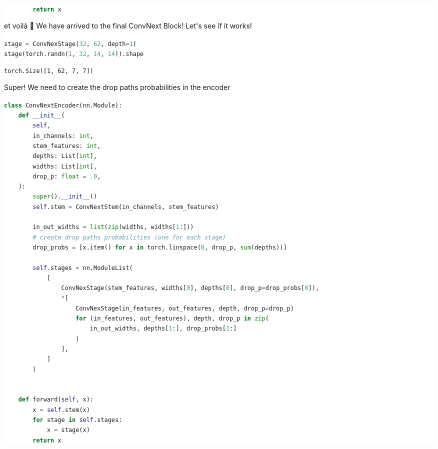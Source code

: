 ```python
        return x
```

et voilà 🎉 We have arrived to the final ConvNext Block! Let's see if it works!


```python
stage = ConvNexStage(32, 62, depth=1)
stage(torch.randn(1, 32, 14, 14)).shape
```




    torch.Size([1, 62, 7, 7])



Super! We need to create the drop paths probabilities in the encoder


```python
class ConvNextEncoder(nn.Module):
    def __init__(
        self,
        in_channels: int,
        stem_features: int,
        depths: List[int],
        widths: List[int],
        drop_p: float = .0,
    ):
        super().__init__()
        self.stem = ConvNextStem(in_channels, stem_features)

        in_out_widths = list(zip(widths, widths[1:]))
        # create drop paths probabilities (one for each stage)
        drop_probs = [x.item() for x in torch.linspace(0, drop_p, sum(depths))] 
        
        self.stages = nn.ModuleList(
            [
                ConvNexStage(stem_features, widths[0], depths[0], drop_p=drop_probs[0]),
                *[
                    ConvNexStage(in_features, out_features, depth, drop_p=drop_p)
                    for (in_features, out_features), depth, drop_p in zip(
                        in_out_widths, depths[1:], drop_probs[1:]
                    )
                ],
            ]
        )
        

    def forward(self, x):
        x = self.stem(x)
        for stage in self.stages:
            x = stage(x)
        return x
```
